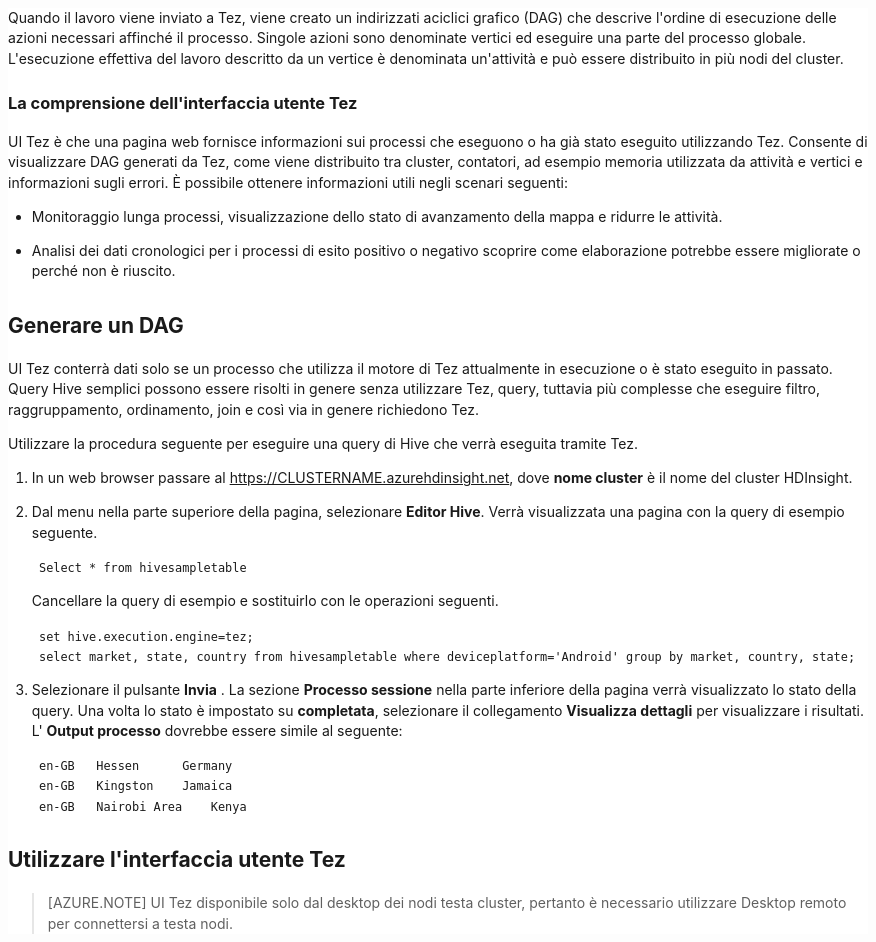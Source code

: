 Quando il lavoro viene inviato a Tez, viene creato un indirizzati aciclici grafico (DAG) che descrive l'ordine di esecuzione delle azioni necessari affinché il processo. Singole azioni sono denominate vertici ed eseguire una parte del processo globale. L'esecuzione effettiva del lavoro descritto da un vertice è denominata un'attività e può essere distribuito in più nodi del cluster.

### <a name="understanding-the-tez-ui"></a>La comprensione dell'interfaccia utente Tez

UI Tez è che una pagina web fornisce informazioni sui processi che eseguono o ha già stato eseguito utilizzando Tez. Consente di visualizzare DAG generati da Tez, come viene distribuito tra cluster, contatori, ad esempio memoria utilizzata da attività e vertici e informazioni sugli errori. È possibile ottenere informazioni utili negli scenari seguenti:

* Monitoraggio lunga processi, visualizzazione dello stato di avanzamento della mappa e ridurre le attività.

* Analisi dei dati cronologici per i processi di esito positivo o negativo scoprire come elaborazione potrebbe essere migliorate o perché non è riuscito.

## <a name="generate-a-dag"></a>Generare un DAG

UI Tez conterrà dati solo se un processo che utilizza il motore di Tez attualmente in esecuzione o è stato eseguito in passato. Query Hive semplici possono essere risolti in genere senza utilizzare Tez, query, tuttavia più complesse che eseguire filtro, raggruppamento, ordinamento, join e così via in genere richiedono Tez.

Utilizzare la procedura seguente per eseguire una query di Hive che verrà eseguita tramite Tez.

1. In un web browser passare al https://CLUSTERNAME.azurehdinsight.net, dove __nome cluster__ è il nome del cluster HDInsight.

2. Dal menu nella parte superiore della pagina, selezionare __Editor Hive__. Verrà visualizzata una pagina con la query di esempio seguente.

        Select * from hivesampletable

    Cancellare la query di esempio e sostituirlo con le operazioni seguenti.

        set hive.execution.engine=tez;
        select market, state, country from hivesampletable where deviceplatform='Android' group by market, country, state;

3. Selezionare il pulsante __Invia__ . La sezione __Processo sessione__ nella parte inferiore della pagina verrà visualizzato lo stato della query. Una volta lo stato è impostato su __completata__, selezionare il collegamento __Visualizza dettagli__ per visualizzare i risultati. L' __Output processo__ dovrebbe essere simile al seguente:
        
        en-GB   Hessen      Germany
        en-GB   Kingston    Jamaica
        en-GB   Nairobi Area    Kenya

## <a name="use-the-tez-ui"></a>Utilizzare l'interfaccia utente Tez

> [AZURE.NOTE] UI Tez disponibile solo dal desktop dei nodi testa cluster, pertanto è necessario utilizzare Desktop remoto per connettersi a testa nodi.
